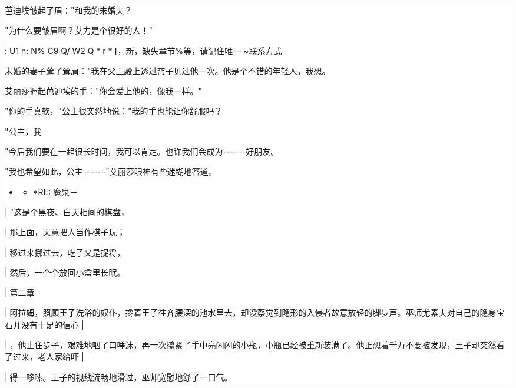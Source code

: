



芭迪埃皱起了眉："和我的未婚夫？





"为什么要皱眉啊？艾力是个很好的人！"



: U1 n: N% C9 Q/ W2 Q * r *  [，新，缺失章节%等，请记住唯一 ~联系方式



未婚的妻子耸了耸肩："我在父王殿上透过帘子见过他一次。他是个不错的年轻人，我想。



艾丽莎握起芭迪埃的手："你会爱上他的，像我一样。"





"你的手真软，"公主很突然地说："我的手也能让你舒服吗？





"公主，我



"今后我们要在一起很长时间，我可以肯定。也许我们会成为------好朋友。



"我也希望如此，公主------"艾丽莎眼神有些迷糊地答道。





 *  *  *RE: 魔泉－



| "这是个黑夜、白天相间的棋盘，

| 那上面，天意把人当作棋子玩；

| 移过来挪过去，吃子又是捉将，

| 然后，一个个放回小盒里长眠。

| 第二章

| 阿拉姆，照顾王子洗浴的奴仆，搀着王子往齐腰深的池水里去，却没察觉到隐形的入侵者故意放轻的脚步声。巫师尤素夫对自己的隐身宝石并没有十足的信心 |

| ，他止住步子，艰难地咽了口唾沫，再一次攥紧了手中亮闪闪的小瓶，小瓶已经被重新装满了。他正想着千万不要被发现，王子却突然看了过来，老人家给吓 |

| 得一哆嗦。王子的视线流畅地滑过，巫师宽慰地舒了一口气。
